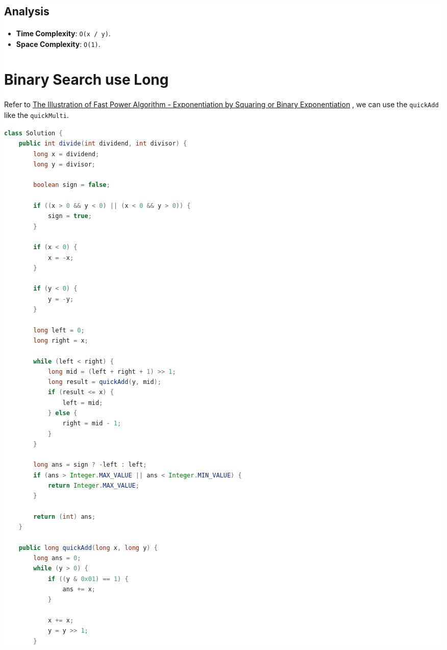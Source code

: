 ## Analysis

- **Time Complexity**: `O(x / y)`.
- **Space Complexity**: `O(1)`.

# Binary Search use Long

Refer to 
[The Illustration of Fast Power Algorithm - Exponentiation by Squaring or Binary Exponentiation](https://leetcode.com/problems/powx-n/discuss/1869646/illustration-of-fast-power-algorithm-exponentiation-by-squaring-or-binary-exponentiation) , we can use the `quickAdd` like the `quickMulti`.

```java
class Solution {
    public int divide(int dividend, int divisor) {
        long x = dividend;
        long y = divisor;

        boolean sign = false;

        if ((x > 0 && y < 0) || (x < 0 && y > 0)) {
            sign = true;
        }

        if (x < 0) {
            x = -x;
        }

        if (y < 0) {
            y = -y;
        }

        long left = 0;
        long right = x;

        while (left < right) {
            long mid = (left + right + 1) >> 1;
            long result = quickAdd(y, mid);
            if (result <= x) {
                left = mid;
            } else {
                right = mid - 1;
            }
        }

        long ans = sign ? -left : left;
        if (ans > Integer.MAX_VALUE || ans < Integer.MIN_VALUE) {
            return Integer.MAX_VALUE;
        }

        return (int) ans;
    }

    public long quickAdd(long x, long y) {
        long ans = 0;
        while (y > 0) {
            if ((y & 0x01) == 1) {
                ans += x;
            }

            x += x;
            y = y >> 1;
        }
```
